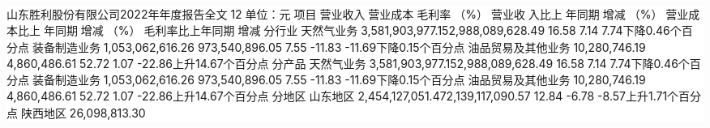 山东胜利股份有限公司2022年年度报告全文
12
单位：元
项目
营业收入
营业成本
毛利率
（%）
营业收
入比上
年同期
增减
（%）
营业成
本比上
年同期
增减
（%）
毛利率比上年同期
增减
分行业
天然气业务
3,581,903,977.152,988,089,628.49
16.58
7.14
7.74下降0.46个百分点
装备制造业务
1,053,062,616.26
973,540,896.05
7.55
-11.83
-11.69下降0.15个百分点
油品贸易及其他业务
10,280,746.19
4,860,486.61
52.72
1.07
-22.86上升14.67个百分点
分产品
天然气业务
3,581,903,977.152,988,089,628.49
16.58
7.14
7.74下降0.46个百分点
装备制造业务
1,053,062,616.26
973,540,896.05
7.55
-11.83
-11.69下降0.15个百分点
油品贸易及其他业务
10,280,746.19
4,860,486.61
52.72
1.07
-22.86上升14.67个百分点
分地区
山东地区
2,454,127,051.472,139,117,090.57
12.84
-6.78
-8.57上升1.71个百分点
陕西地区
26,098,813.30
